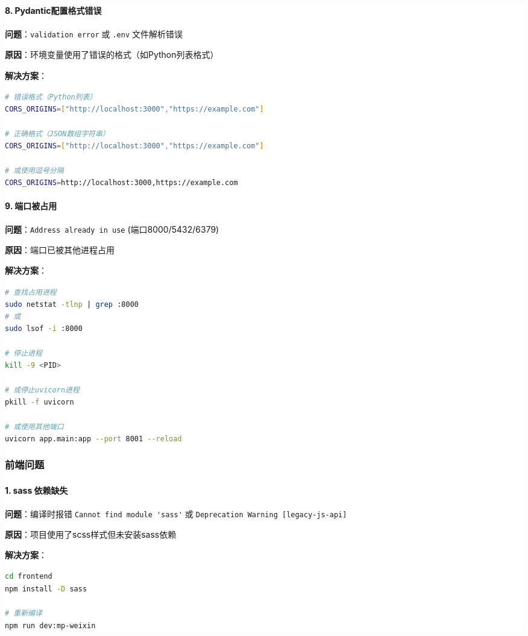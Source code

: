 #### 8. Pydantic配置格式错误

**问题**：`validation error` 或 `.env` 文件解析错误

**原因**：环境变量使用了错误的格式（如Python列表格式）

**解决方案**：
```bash
# 错误格式（Python列表）
CORS_ORIGINS=["http://localhost:3000","https://example.com"]

# 正确格式（JSON数组字符串）
CORS_ORIGINS=["http://localhost:3000","https://example.com"]

# 或使用逗号分隔
CORS_ORIGINS=http://localhost:3000,https://example.com
```

#### 9. 端口被占用

**问题**：`Address already in use` (端口8000/5432/6379)

**原因**：端口已被其他进程占用

**解决方案**：
```bash
# 查找占用进程
sudo netstat -tlnp | grep :8000
# 或
sudo lsof -i :8000

# 停止进程
kill -9 <PID>

# 或停止uvicorn进程
pkill -f uvicorn

# 或使用其他端口
uvicorn app.main:app --port 8001 --reload
```

### 前端问题

#### 1. sass 依赖缺失

**问题**：编译时报错 `Cannot find module 'sass'` 或 `Deprecation Warning [legacy-js-api]`

**原因**：项目使用了scss样式但未安装sass依赖

**解决方案**：
```bash
cd frontend
npm install -D sass

# 重新编译
npm run dev:mp-weixin
```
